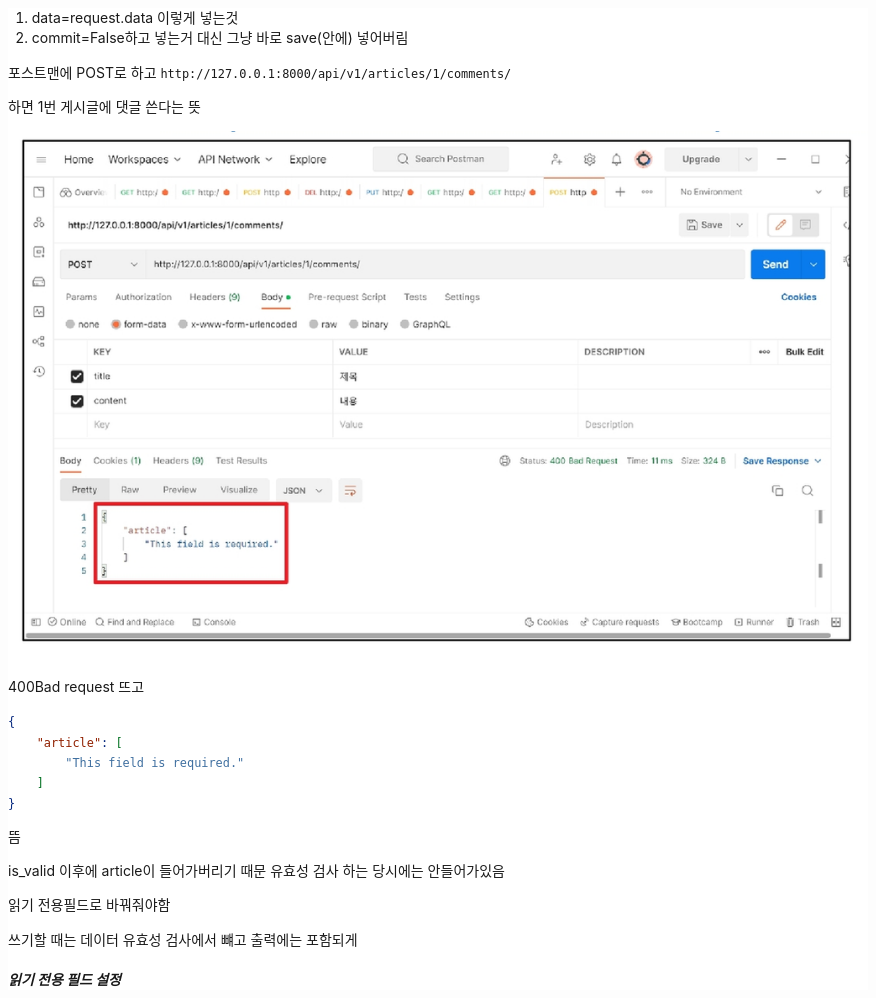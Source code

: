 1. data=request.data 이렇게 넣는것
2. commit=False하고 넣는거 대신 그냥 바로 save(안에) 넣어버림

포스트맨에 POST로 하고 `http://127.0.0.1:8000/api/v1/articles/1/comments/`

하면 1번 게시글에 댓글 쓴다는 뜻

![image-20221017180827119](./221017.assets/image-20221017180827119.png)

400Bad request 뜨고

```json
{
    "article": [
        "This field is required."
    ]
}
```

뜸

is_valid 이후에 article이 들어가버리기 때문 유효성 검사 하는 당시에는 안들어가있음

읽기 전용필드로 바꿔줘야함

쓰기할 때는 데이터 유효성 검사에서 뺴고 출력에는 포함되게

##### 읽기 전용 필드 설정
